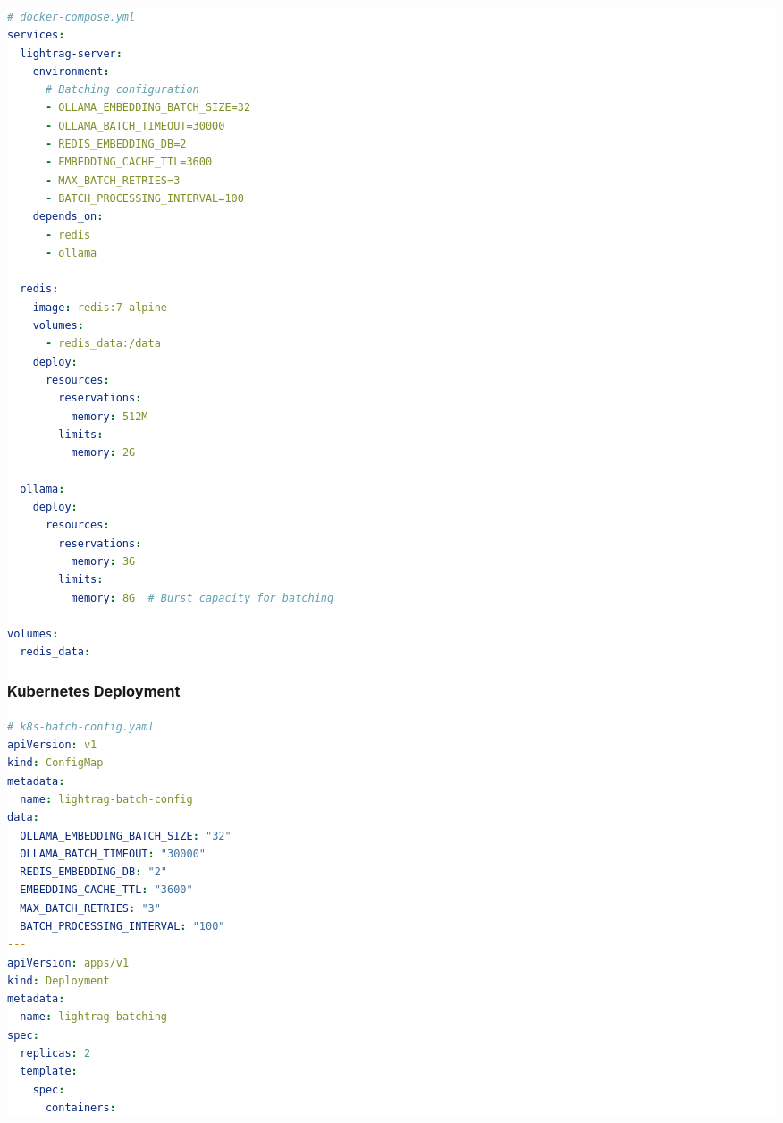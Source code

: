 ```yaml
# docker-compose.yml
services:
  lightrag-server:
    environment:
      # Batching configuration
      - OLLAMA_EMBEDDING_BATCH_SIZE=32
      - OLLAMA_BATCH_TIMEOUT=30000
      - REDIS_EMBEDDING_DB=2
      - EMBEDDING_CACHE_TTL=3600
      - MAX_BATCH_RETRIES=3
      - BATCH_PROCESSING_INTERVAL=100
    depends_on:
      - redis
      - ollama

  redis:
    image: redis:7-alpine
    volumes:
      - redis_data:/data
    deploy:
      resources:
        reservations:
          memory: 512M
        limits:
          memory: 2G

  ollama:
    deploy:
      resources:
        reservations:
          memory: 3G
        limits:
          memory: 8G  # Burst capacity for batching

volumes:
  redis_data:
```

### Kubernetes Deployment

```yaml
# k8s-batch-config.yaml
apiVersion: v1
kind: ConfigMap
metadata:
  name: lightrag-batch-config
data:
  OLLAMA_EMBEDDING_BATCH_SIZE: "32"
  OLLAMA_BATCH_TIMEOUT: "30000"
  REDIS_EMBEDDING_DB: "2"
  EMBEDDING_CACHE_TTL: "3600"
  MAX_BATCH_RETRIES: "3"
  BATCH_PROCESSING_INTERVAL: "100"
---
apiVersion: apps/v1
kind: Deployment
metadata:
  name: lightrag-batching
spec:
  replicas: 2
  template:
    spec:
      containers:
```